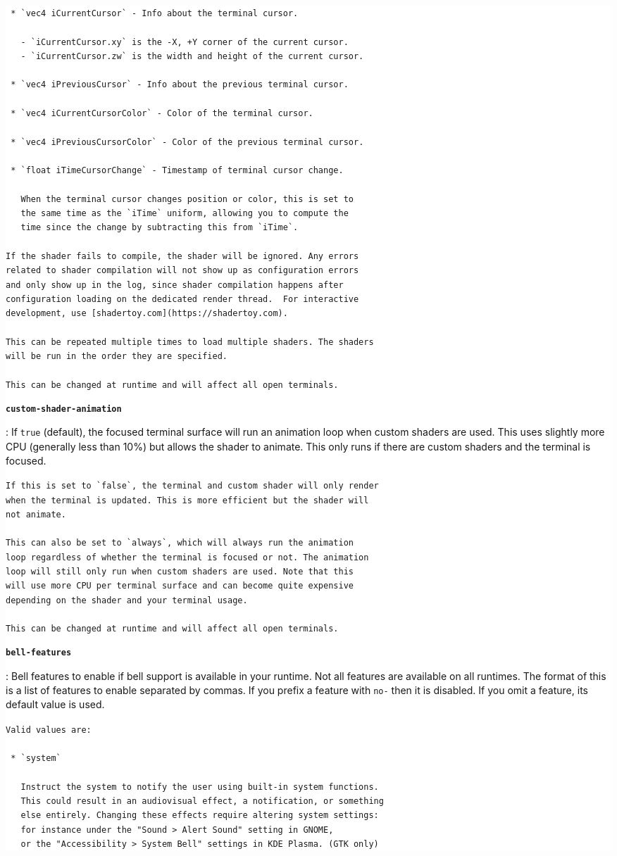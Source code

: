      * `vec4 iCurrentCursor` - Info about the terminal cursor.
    
       - `iCurrentCursor.xy` is the -X, +Y corner of the current cursor.
       - `iCurrentCursor.zw` is the width and height of the current cursor.
    
     * `vec4 iPreviousCursor` - Info about the previous terminal cursor.
    
     * `vec4 iCurrentCursorColor` - Color of the terminal cursor.
    
     * `vec4 iPreviousCursorColor` - Color of the previous terminal cursor.
    
     * `float iTimeCursorChange` - Timestamp of terminal cursor change.
    
       When the terminal cursor changes position or color, this is set to
       the same time as the `iTime` uniform, allowing you to compute the
       time since the change by subtracting this from `iTime`.
    
    If the shader fails to compile, the shader will be ignored. Any errors
    related to shader compilation will not show up as configuration errors
    and only show up in the log, since shader compilation happens after
    configuration loading on the dedicated render thread.  For interactive
    development, use [shadertoy.com](https://shadertoy.com).
    
    This can be repeated multiple times to load multiple shaders. The shaders
    will be run in the order they are specified.
    
    This can be changed at runtime and will affect all open terminals.


**`custom-shader-animation`**

:   If `true` (default), the focused terminal surface will run an animation
    loop when custom shaders are used. This uses slightly more CPU (generally
    less than 10%) but allows the shader to animate. This only runs if there
    are custom shaders and the terminal is focused.
    
    If this is set to `false`, the terminal and custom shader will only render
    when the terminal is updated. This is more efficient but the shader will
    not animate.
    
    This can also be set to `always`, which will always run the animation
    loop regardless of whether the terminal is focused or not. The animation
    loop will still only run when custom shaders are used. Note that this
    will use more CPU per terminal surface and can become quite expensive
    depending on the shader and your terminal usage.
    
    This can be changed at runtime and will affect all open terminals.


**`bell-features`**

:   Bell features to enable if bell support is available in your runtime. Not
    all features are available on all runtimes. The format of this is a list of
    features to enable separated by commas. If you prefix a feature with `no-`
    then it is disabled. If you omit a feature, its default value is used.
    
    Valid values are:
    
     * `system`
    
       Instruct the system to notify the user using built-in system functions.
       This could result in an audiovisual effect, a notification, or something
       else entirely. Changing these effects require altering system settings:
       for instance under the "Sound > Alert Sound" setting in GNOME,
       or the "Accessibility > System Bell" settings in KDE Plasma. (GTK only)
    